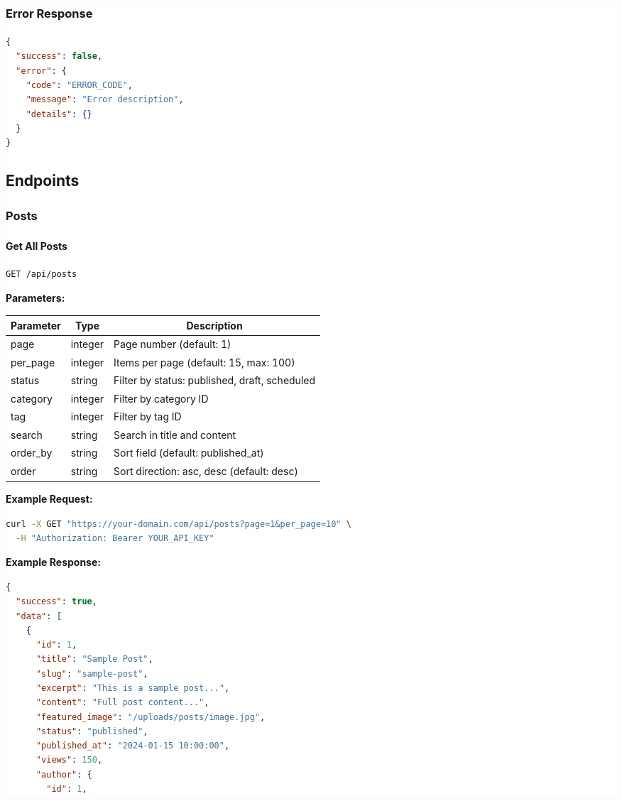 ### Error Response

```json
{
  "success": false,
  "error": {
    "code": "ERROR_CODE",
    "message": "Error description",
    "details": {}
  }
}
```

## Endpoints

### Posts

#### Get All Posts

```
GET /api/posts
```

**Parameters:**

| Parameter | Type | Description |
|-----------|------|-------------|
| page | integer | Page number (default: 1) |
| per_page | integer | Items per page (default: 15, max: 100) |
| status | string | Filter by status: published, draft, scheduled |
| category | integer | Filter by category ID |
| tag | integer | Filter by tag ID |
| search | string | Search in title and content |
| order_by | string | Sort field (default: published_at) |
| order | string | Sort direction: asc, desc (default: desc) |

**Example Request:**

```bash
curl -X GET "https://your-domain.com/api/posts?page=1&per_page=10" \
  -H "Authorization: Bearer YOUR_API_KEY"
```

**Example Response:**

```json
{
  "success": true,
  "data": [
    {
      "id": 1,
      "title": "Sample Post",
      "slug": "sample-post",
      "excerpt": "This is a sample post...",
      "content": "Full post content...",
      "featured_image": "/uploads/posts/image.jpg",
      "status": "published",
      "published_at": "2024-01-15 10:00:00",
      "views": 150,
      "author": {
        "id": 1,
```